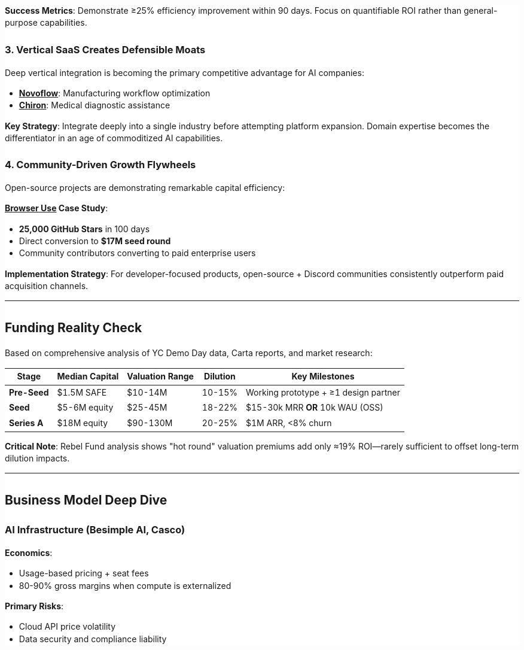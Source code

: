 **Success Metrics**: Demonstrate ≥25% efficiency improvement within 90 days. Focus on quantifiable ROI rather than general-purpose capabilities.

### 3. Vertical SaaS Creates Defensible Moats

Deep vertical integration is becoming the primary competitive advantage for AI companies:

- **[Novoflow](https://www.ycombinator.com/companies/novoflow)**: Manufacturing workflow optimization
- **[Chiron](https://www.ycombinator.com/companies/chiron)**: Medical diagnostic assistance

**Key Strategy**: Integrate deeply into a single industry before attempting platform expansion. Domain expertise becomes the differentiator in an age of commoditized AI capabilities.

### 4. Community-Driven Growth Flywheels

Open-source projects are demonstrating remarkable capital efficiency:

**[Browser Use](https://www.ycombinator.com/companies/browser-use) Case Study**:
- **25,000 GitHub Stars** in 100 days
- Direct conversion to **$17M seed round**
- Community contributors converting to paid enterprise users

**Implementation Strategy**: For developer-focused products, open-source + Discord communities consistently outperform paid acquisition channels.

---

## Funding Reality Check

Based on comprehensive analysis of YC Demo Day data, Carta reports, and market research:

| Stage | Median Capital | Valuation Range | Dilution | Key Milestones |
|-------|----------------|-----------------|----------|----------------|
| **Pre-Seed** | $1.5M SAFE | $10-14M | 10-15% | Working prototype + ≥1 design partner |
| **Seed** | $5-6M equity | $25-45M | 18-22% | $15-30k MRR **OR** 10k WAU (OSS) |
| **Series A** | $18M equity | $90-130M | 20-25% | $1M ARR, <8% churn |

**Critical Note**: Rebel Fund analysis shows "hot round" valuation premiums add only ≈19% ROI—rarely sufficient to offset long-term dilution impacts.

---

## Business Model Deep Dive

### AI Infrastructure (Besimple AI, Casco)

**Economics**:
- Usage-based pricing + seat fees
- 80-90% gross margins when compute is externalized

**Primary Risks**:
- Cloud API price volatility
- Data security and compliance liability
